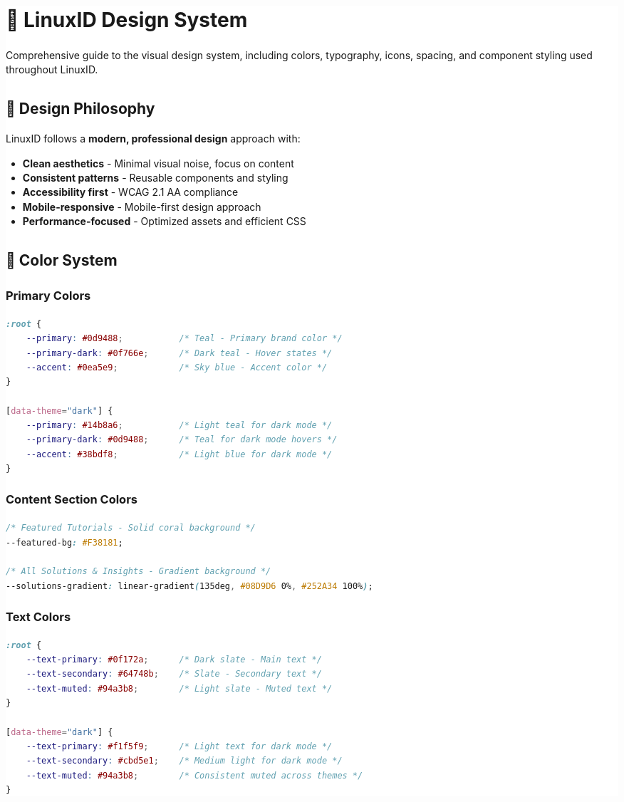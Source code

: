 # 🎨 LinuxID Design System

Comprehensive guide to the visual design system, including colors, typography, icons, spacing, and component styling used throughout LinuxID.

## 🎯 **Design Philosophy**

LinuxID follows a **modern, professional design** approach with:
- **Clean aesthetics** - Minimal visual noise, focus on content
- **Consistent patterns** - Reusable components and styling
- **Accessibility first** - WCAG 2.1 AA compliance
- **Mobile-responsive** - Mobile-first design approach
- **Performance-focused** - Optimized assets and efficient CSS

## 🎨 **Color System**

### **Primary Colors**
```css
:root {
    --primary: #0d9488;           /* Teal - Primary brand color */
    --primary-dark: #0f766e;      /* Dark teal - Hover states */
    --accent: #0ea5e9;            /* Sky blue - Accent color */
}

[data-theme="dark"] {
    --primary: #14b8a6;           /* Light teal for dark mode */
    --primary-dark: #0d9488;      /* Teal for dark mode hovers */
    --accent: #38bdf8;            /* Light blue for dark mode */
}
```

### **Content Section Colors**
```css
/* Featured Tutorials - Solid coral background */
--featured-bg: #F38181;

/* All Solutions & Insights - Gradient background */
--solutions-gradient: linear-gradient(135deg, #08D9D6 0%, #252A34 100%);
```

### **Text Colors**
```css
:root {
    --text-primary: #0f172a;      /* Dark slate - Main text */
    --text-secondary: #64748b;    /* Slate - Secondary text */
    --text-muted: #94a3b8;        /* Light slate - Muted text */
}

[data-theme="dark"] {
    --text-primary: #f1f5f9;      /* Light text for dark mode */
    --text-secondary: #cbd5e1;    /* Medium light for dark mode */
    --text-muted: #94a3b8;        /* Consistent muted across themes */
}
```
